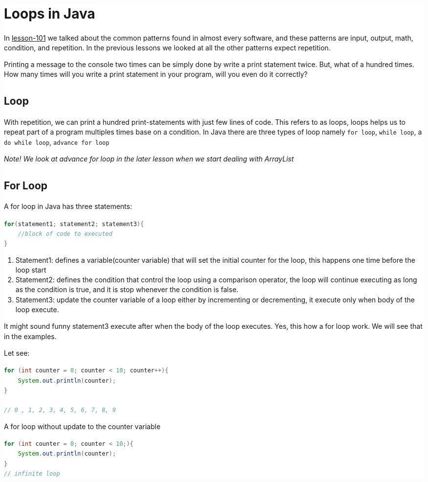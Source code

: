 # Loops in Java

In [lesson-101]() we talked about the common patterns found in almost every software, and these patterns are input, output, math, condition, and repetition. In the previous lessons we looked at all the other patterns expect repetition.

Printing a message to the console two times can be simply done by write a print statement twice. But, what of a hundred times. How many times will you write a print statement in your program, will you even do it correctly?

## Loop

With repetition, we can print a hundred print-statements with just few lines of code. This refers to as loops, loops helps us to repeat part of a program multiples times base on a condition. In Java there are three types of loop namely `for loop`, `while loop`, a `do while loop`, `advance for loop`

*Note! We look at advance for loop in the later lesson when we start dealing with ArrayList*

## For Loop

A for loop in Java has three statements: 

```java
for(statement1; statement2; statement3){
    //block of code to executed
}
```



1. Statement1: defines a variable(counter variable) that will set the initial counter for the loop, this happens one time before the loop start
2. Statement2: defines the condition that control the loop using a comparison operator, the loop will continue executing as long as the condition is true, and it is stop whenever the condition is false.
3. Statement3: update the counter variable of a loop either by incrementing or decrementing, it execute only when body of the loop execute.

It might sound funny statement3 execute after when the body of the loop executes. Yes, this how a for loop work. We will see that in the examples.

Let see:

```java
for (int counter = 0; counter < 10; counter++){
    System.out.println(counter);
}

// 0 , 1, 2, 3, 4, 5, 6, 7, 8, 9
```

A for loop without update to the counter variable

```java
for (int counter = 0; counter < 10;){
    System.out.println(counter);
}
// infinite loop
```
